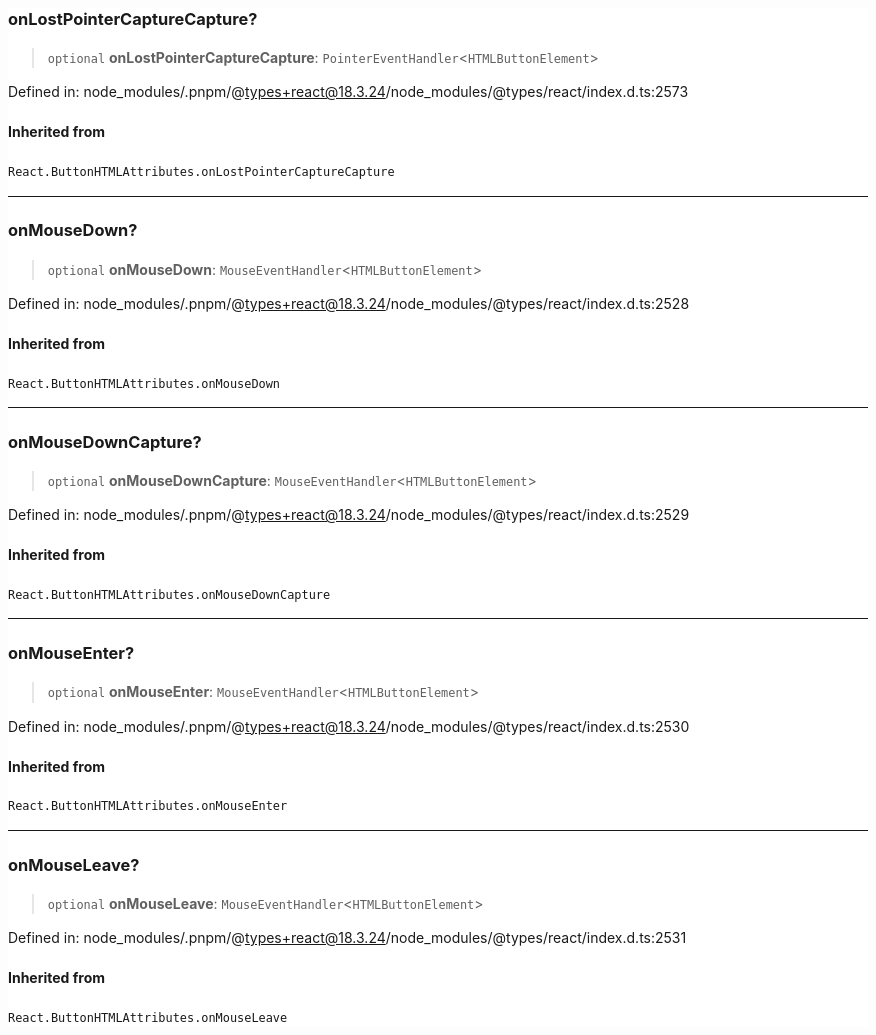 ### onLostPointerCaptureCapture?

> `optional` **onLostPointerCaptureCapture**: `PointerEventHandler`\<`HTMLButtonElement`\>

Defined in: node\_modules/.pnpm/@types+react@18.3.24/node\_modules/@types/react/index.d.ts:2573

#### Inherited from

`React.ButtonHTMLAttributes.onLostPointerCaptureCapture`

***

### onMouseDown?

> `optional` **onMouseDown**: `MouseEventHandler`\<`HTMLButtonElement`\>

Defined in: node\_modules/.pnpm/@types+react@18.3.24/node\_modules/@types/react/index.d.ts:2528

#### Inherited from

`React.ButtonHTMLAttributes.onMouseDown`

***

### onMouseDownCapture?

> `optional` **onMouseDownCapture**: `MouseEventHandler`\<`HTMLButtonElement`\>

Defined in: node\_modules/.pnpm/@types+react@18.3.24/node\_modules/@types/react/index.d.ts:2529

#### Inherited from

`React.ButtonHTMLAttributes.onMouseDownCapture`

***

### onMouseEnter?

> `optional` **onMouseEnter**: `MouseEventHandler`\<`HTMLButtonElement`\>

Defined in: node\_modules/.pnpm/@types+react@18.3.24/node\_modules/@types/react/index.d.ts:2530

#### Inherited from

`React.ButtonHTMLAttributes.onMouseEnter`

***

### onMouseLeave?

> `optional` **onMouseLeave**: `MouseEventHandler`\<`HTMLButtonElement`\>

Defined in: node\_modules/.pnpm/@types+react@18.3.24/node\_modules/@types/react/index.d.ts:2531

#### Inherited from

`React.ButtonHTMLAttributes.onMouseLeave`
